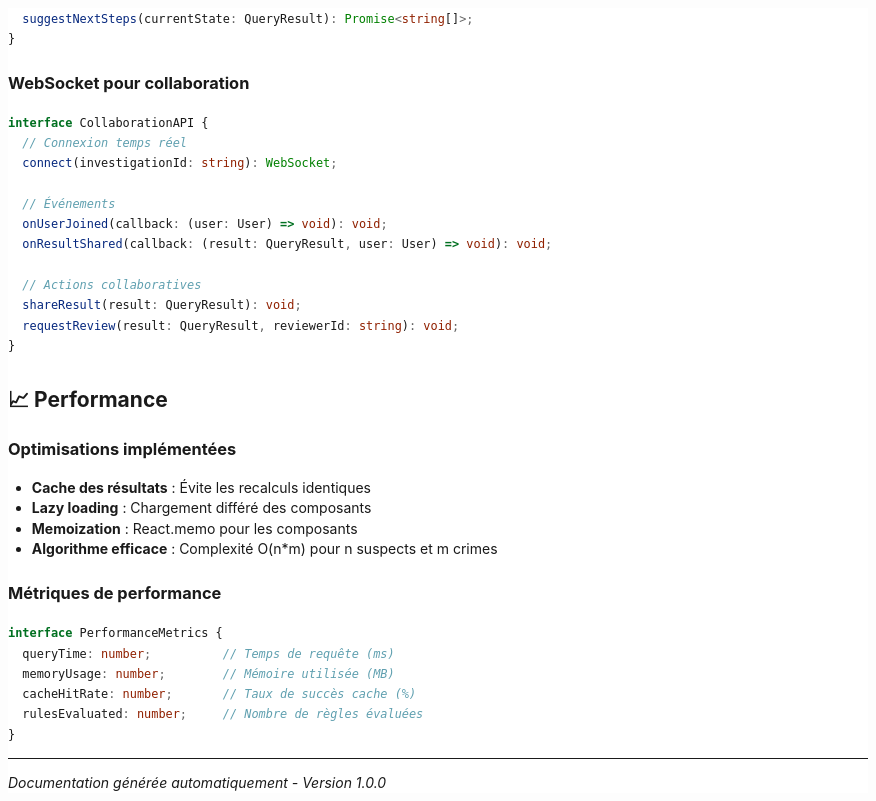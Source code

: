 ```typescript
  suggestNextSteps(currentState: QueryResult): Promise<string[]>;
}
```

### WebSocket pour collaboration

```typescript
interface CollaborationAPI {
  // Connexion temps réel
  connect(investigationId: string): WebSocket;
  
  // Événements
  onUserJoined(callback: (user: User) => void): void;
  onResultShared(callback: (result: QueryResult, user: User) => void): void;
  
  // Actions collaboratives
  shareResult(result: QueryResult): void;
  requestReview(result: QueryResult, reviewerId: string): void;
}
```

## 📈 Performance

### Optimisations implémentées

- **Cache des résultats** : Évite les recalculs identiques
- **Lazy loading** : Chargement différé des composants
- **Memoization** : React.memo pour les composants
- **Algorithme efficace** : Complexité O(n*m) pour n suspects et m crimes

### Métriques de performance

```typescript
interface PerformanceMetrics {
  queryTime: number;          // Temps de requête (ms)
  memoryUsage: number;        // Mémoire utilisée (MB)
  cacheHitRate: number;       // Taux de succès cache (%)
  rulesEvaluated: number;     // Nombre de règles évaluées
}
```

---

*Documentation générée automatiquement - Version 1.0.0*